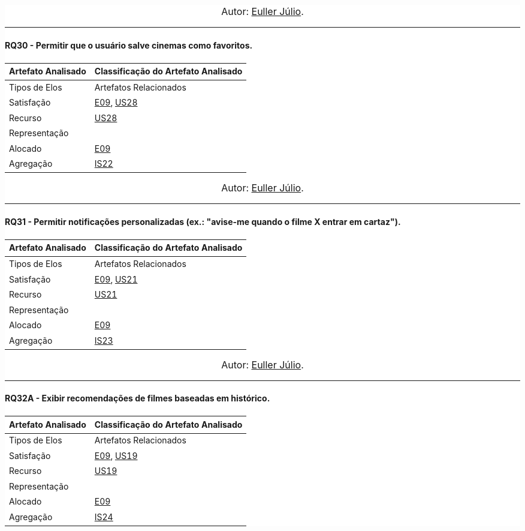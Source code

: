 <font size="3"><p style="text-align: center">Autor: [Euller Júlio](https://github.com/Potatoyz908).</p></font>

***

#### **RQ30 - Permitir que o usuário salve cinemas como favoritos.**

| **Artefato Analisado** | **Classificação do Artefato Analisado** |
|---------------------|--------------------------|
| Tipos de Elos | Artefatos Relacionados |
| Satisfação | [E09](../modelagem/backlog.md#epico-9-experiencia-personalizada-com-cinemas), [US28](../modelagem/historias.md#us28-favoritar-cinemas) |
| Recurso | [US28](../modelagem/historias.md#us28-favoritar-cinemas) |
| Representação | |
| Alocado | [E09](../modelagem/backlog.md#epico-9-experiencia-personalizada-com-cinemas) |
| Agregação | [IS22](../elicitação/introspecção.md#IS22) |

<font size="3"><p style="text-align: center">Autor: [Euller Júlio](https://github.com/Potatoyz908).</p></font>

***

#### **RQ31 - Permitir notificações personalizadas (ex.: "avise-me quando o filme X entrar em cartaz").**

| **Artefato Analisado** | **Classificação do Artefato Analisado** |
|---------------------|--------------------------|
| Tipos de Elos | Artefatos Relacionados |
| Satisfação | [E09](../modelagem/backlog.md#epico-9-experiencia-personalizada-com-cinemas), [US21](../modelagem/historias.md#us21-permitir-notificacoes-personalizadas) |
| Recurso | [US21](../modelagem/historias.md#us21-permitir-notificacoes-personalizadas) |
| Representação | |
| Alocado | [E09](../modelagem/backlog.md#epico-9-experiencia-personalizada-com-cinemas) |
| Agregação | [IS23](../elicitação/introspecção.md#IS23) |

<font size="3"><p style="text-align: center">Autor: [Euller Júlio](https://github.com/Potatoyz908).</p></font>

***

#### **RQ32A - Exibir recomendações de filmes baseadas em histórico.**

| **Artefato Analisado** | **Classificação do Artefato Analisado** |
|---------------------|--------------------------|
| Tipos de Elos | Artefatos Relacionados |
| Satisfação | [E09](../modelagem/backlog.md#epico-9-experiencia-personalizada-com-cinemas), [US19](../modelagem/historias.md#us19-exibir-recomendacoes-de-filmes-baseadas-em-historico-e-preferencias) |
| Recurso | [US19](../modelagem/historias.md#us19-exibir-recomendacoes-de-filmes-baseadas-em-historico-e-preferencias) |
| Representação | |
| Alocado | [E09](../modelagem/backlog.md#epico-9-experiencia-personalizada-com-cinemas) |
| Agregação | [IS24](../elicitação/introspecção.md#IS24) |
